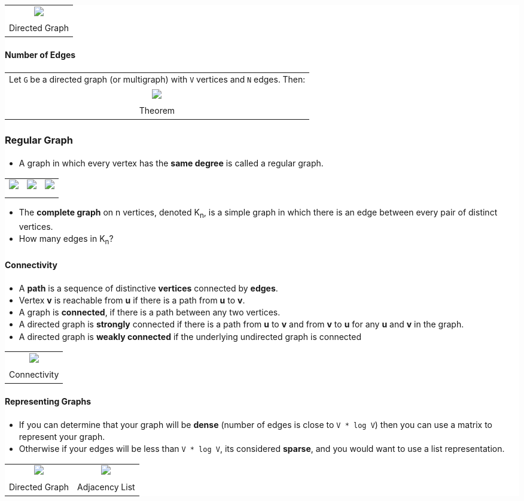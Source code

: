 |       | 
|:----:|
|<img src="http://cs.msutexas.edu/~griffin/zcloud/zcloud-files/graphs.2.11.png" width="300">|
|  Directed Graph| 

#### Number of Edges

|       | 
|:----:|
| Let `G` be a directed graph (or multigraph) with `V` vertices and `N` edges. Then: |
|<img src="http://cs.msutexas.edu/~griffin/zcloud/zcloud-files/graphs.2.12.png" width="300">|
|  Theorem| 

### Regular Graph

- A graph in which every vertex has the **same degree** is called a regular graph.

|       |  | |
|:----:|:----:|:----:|
|<img src="http://cs.msutexas.edu/~griffin/zcloud/zcloud-files/graphs.2.13.png" width="300">|<img src="http://cs.msutexas.edu/~griffin/zcloud/zcloud-files/graphs.2.14.png" width="300">|<img src="http://cs.msutexas.edu/~griffin/zcloud/zcloud-files/graphs.2.15.png" width="300">|
|  |  |

- The **complete graph** on n vertices, denoted K<sub>n</sub>, is a simple graph in which there is an edge between every pair of distinct vertices.
- How many edges in K<sub>n</sub>?


#### Connectivity

- A **path** is a sequence of distinctive **vertices** connected by **edges**. 
- Vertex **v** is reachable from **u** if there is a path from **u** to **v**. 
- A graph is **connected**, if there is a path between any two vertices.
- A directed graph is **strongly** connected if there is a path from **u** to **v** and from **v** to **u** for any **u** and **v** in the graph. 
- A directed graph is **weakly connected** if the underlying undirected graph is connected

|       | 
|:----:|
|<img src="http://cs.msutexas.edu/~griffin/zcloud/zcloud-files/graphs.2.16.png" width="300">|
| Connectivity| 

#### Representing Graphs

- If you can determine that your graph will be **dense** (number of edges is close to `V * log V`) then you can use a matrix to represent your graph.
- Otherwise if your edges will be less than `V * log V`, its considered **sparse**, and you would want to use a list representation.

|             |    |
| :------------------: | :---------------------: |
| <img src="http://cs.msutexas.edu/~griffin/zcloud/zcloud-files/graphs.2.18.png" width="250"> | <img src="http://cs.msutexas.edu/~griffin/zcloud/zcloud-files/graphs.2.19.png" width="150"> |
|   Directed Graph         |     Adjacency List    |
